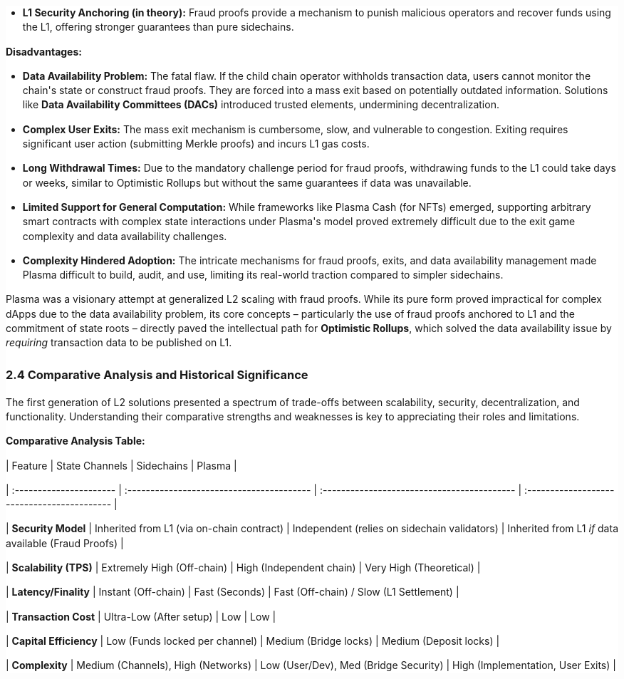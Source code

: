 *   **L1 Security Anchoring (in theory):** Fraud proofs provide a mechanism to punish malicious operators and recover funds using the L1, offering stronger guarantees than pure sidechains.

**Disadvantages:**

*   **Data Availability Problem:** The fatal flaw. If the child chain operator withholds transaction data, users cannot monitor the chain's state or construct fraud proofs. They are forced into a mass exit based on potentially outdated information. Solutions like **Data Availability Committees (DACs)** introduced trusted elements, undermining decentralization.

*   **Complex User Exits:** The mass exit mechanism is cumbersome, slow, and vulnerable to congestion. Exiting requires significant user action (submitting Merkle proofs) and incurs L1 gas costs.

*   **Long Withdrawal Times:** Due to the mandatory challenge period for fraud proofs, withdrawing funds to the L1 could take days or weeks, similar to Optimistic Rollups but without the same guarantees if data was unavailable.

*   **Limited Support for General Computation:** While frameworks like Plasma Cash (for NFTs) emerged, supporting arbitrary smart contracts with complex state interactions under Plasma's model proved extremely difficult due to the exit game complexity and data availability challenges.

*   **Complexity Hindered Adoption:** The intricate mechanisms for fraud proofs, exits, and data availability management made Plasma difficult to build, audit, and use, limiting its real-world traction compared to simpler sidechains.

Plasma was a visionary attempt at generalized L2 scaling with fraud proofs. While its pure form proved impractical for complex dApps due to the data availability problem, its core concepts – particularly the use of fraud proofs anchored to L1 and the commitment of state roots – directly paved the intellectual path for **Optimistic Rollups**, which solved the data availability issue by *requiring* transaction data to be published on L1.

### 2.4 Comparative Analysis and Historical Significance

The first generation of L2 solutions presented a spectrum of trade-offs between scalability, security, decentralization, and functionality. Understanding their comparative strengths and weaknesses is key to appreciating their roles and limitations.

**Comparative Analysis Table:**

| Feature                 | State Channels                            | Sidechains                                  | Plasma                                      |

| :---------------------- | :---------------------------------------- | :------------------------------------------ | :------------------------------------------ |

| **Security Model**      | Inherited from L1 (via on-chain contract) | Independent (relies on sidechain validators) | Inherited from L1 *if* data available (Fraud Proofs) |

| **Scalability (TPS)**   | Extremely High (Off-chain)                | High (Independent chain)                    | Very High (Theoretical)                     |

| **Latency/Finality**    | Instant (Off-chain)                       | Fast (Seconds)                              | Fast (Off-chain) / Slow (L1 Settlement)     |

| **Transaction Cost**    | Ultra-Low (After setup)                   | Low                                         | Low                                         |

| **Capital Efficiency**  | Low (Funds locked per channel)            | Medium (Bridge locks)                       | Medium (Deposit locks)                      |

| **Complexity**          | Medium (Channels), High (Networks)        | Low (User/Dev), Med (Bridge Security)       | High (Implementation, User Exits)           |
